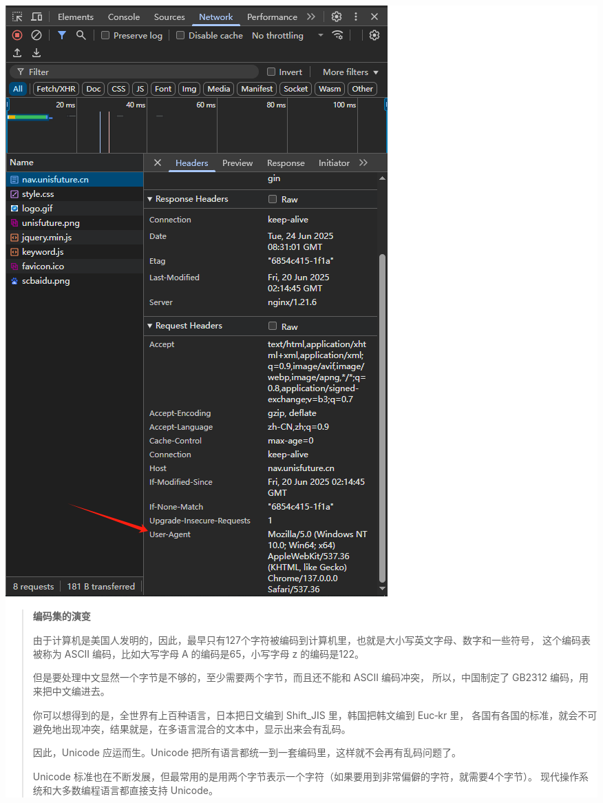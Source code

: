 ![0x20_爬虫_UA](./assets/0x20_爬虫_UA.png)

> **编码集的演变**
>
> 由于计算机是美国人发明的，因此，最早只有127个字符被编码到计算机里，也就是大小写英文字母、数字和一些符号， 这个编码表被称为 ASCII 编码，比如大写字母 A 的编码是65，小写字母 z 的编码是122。 
>
> 但是要处理中文显然一个字节是不够的，至少需要两个字节，而且还不能和 ASCII 编码冲突， 所以，中国制定了 GB2312 编码，用来把中文编进去。 
>
> 你可以想得到的是，全世界有上百种语言，日本把日文编到 Shift_JIS 里，韩国把韩文编到 Euc‐kr 里， 各国有各国的标准，就会不可避免地出现冲突，结果就是，在多语言混合的文本中，显示出来会有乱码。
>
>  因此，Unicode 应运而生。Unicode 把所有语言都统一到一套编码里，这样就不会再有乱码问题了。
>
>  Unicode 标准也在不断发展，但最常用的是用两个字节表示一个字符（如果要用到非常偏僻的字符，就需要4个字节）。 现代操作系统和大多数编程语言都直接支持 Unicode。
